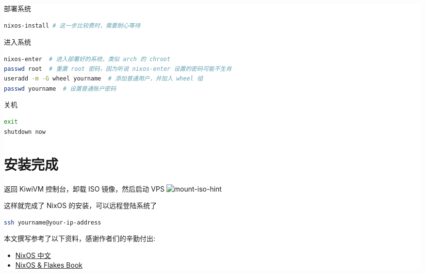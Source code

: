 部署系统
```sh
nixos-install # 这一步比较费时，需要耐心等待
```

进入系统
```sh
nixos-enter  # 进入部署好的系统，类似 arch 的 chroot
passwd root  # 重置 root 密码，因为听说 nixos-enter 设置的密码可能不生肖
useradd -m -G wheel yourname  # 添加普通用户，并加入 wheel 组
passwd yourname  # 设置普通账户密码
```

关机
```sh
exit
shutdown now
```

# 安装完成

返回 KiwiVM 控制台，卸载 ISO 镜像，然后启动 VPS
<image src="umount-iso-hint.png" alt="mount-iso-hint" style="width: 70%; height: auto;">

这样就完成了 NixOS 的安装，可以远程登陆系统了
```sh
ssh yourname@your-ip-address
```

本文撰写参考了以下资料，感谢作者们的辛勤付出:
- [NixOS 中文](https://nixos-cn.org/tutorials/installation/VirtualMachine.html)
- [NixOS & Flakes Book](https://nixos-and-flakes.thiscute.world/zh/introduction/installation)
